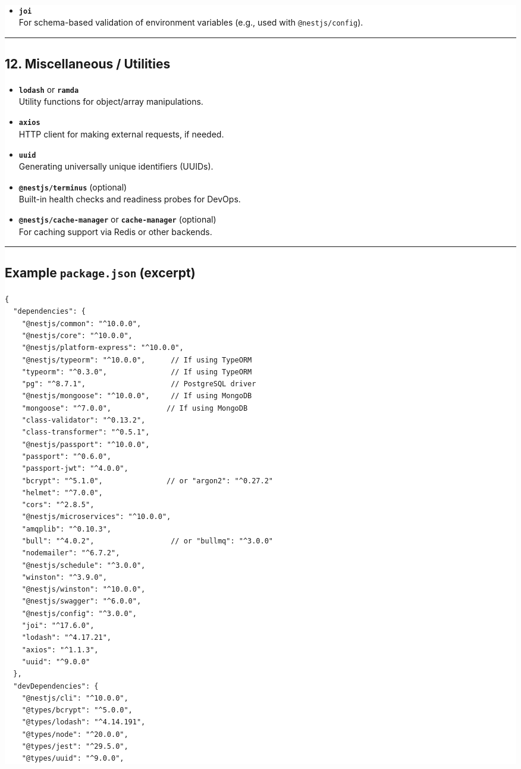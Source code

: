 - **`joi`**  
  For schema-based validation of environment variables (e.g., used with `@nestjs/config`).

---

## 12. **Miscellaneous / Utilities**

- **`lodash`** or **`ramda`**  
  Utility functions for object/array manipulations.

- **`axios`**  
  HTTP client for making external requests, if needed.

- **`uuid`**  
  Generating universally unique identifiers (UUIDs).

- **`@nestjs/terminus`** (optional)  
  Built-in health checks and readiness probes for DevOps.

- **`@nestjs/cache-manager`** or **`cache-manager`** (optional)  
  For caching support via Redis or other backends.

---

## Example `package.json` (excerpt)

```jsonc
{
  "dependencies": {
    "@nestjs/common": "^10.0.0",
    "@nestjs/core": "^10.0.0",
    "@nestjs/platform-express": "^10.0.0",
    "@nestjs/typeorm": "^10.0.0",      // If using TypeORM
    "typeorm": "^0.3.0",               // If using TypeORM
    "pg": "^8.7.1",                    // PostgreSQL driver
    "@nestjs/mongoose": "^10.0.0",     // If using MongoDB
    "mongoose": "^7.0.0",             // If using MongoDB
    "class-validator": "^0.13.2",
    "class-transformer": "^0.5.1",
    "@nestjs/passport": "^10.0.0",
    "passport": "^0.6.0",
    "passport-jwt": "^4.0.0",
    "bcrypt": "^5.1.0",               // or "argon2": "^0.27.2"
    "helmet": "^7.0.0",
    "cors": "^2.8.5",
    "@nestjs/microservices": "^10.0.0",
    "amqplib": "^0.10.3",
    "bull": "^4.0.2",                  // or "bullmq": "^3.0.0"
    "nodemailer": "^6.7.2",
    "@nestjs/schedule": "^3.0.0",
    "winston": "^3.9.0",
    "@nestjs/winston": "^10.0.0",
    "@nestjs/swagger": "^6.0.0",
    "@nestjs/config": "^3.0.0",
    "joi": "^17.6.0",
    "lodash": "^4.17.21",
    "axios": "^1.1.3",
    "uuid": "^9.0.0"
  },
  "devDependencies": {
    "@nestjs/cli": "^10.0.0",
    "@types/bcrypt": "^5.0.0",
    "@types/lodash": "^4.14.191",
    "@types/node": "^20.0.0",
    "@types/jest": "^29.5.0",
    "@types/uuid": "^9.0.0",
```